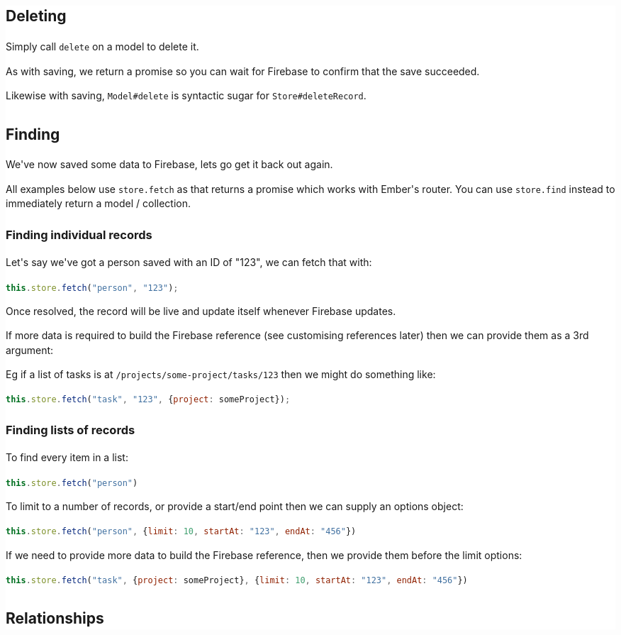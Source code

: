 ## Deleting

Simply call `delete` on a model to delete it.

As with saving, we return a promise so you can wait for Firebase to confirm that the save succeeded.

Likewise with saving, `Model#delete` is syntactic sugar for `Store#deleteRecord`.

## Finding

We've now saved some data to Firebase, lets go get it back out again.

All examples below use `store.fetch` as that returns a promise which works with Ember's router.
You can use `store.find` instead to immediately return a model / collection.

### Finding individual records

Let's say we've got a person saved with an ID of "123", we can fetch that with:

```javascript
this.store.fetch("person", "123");
```

Once resolved, the record will be live and update itself whenever Firebase updates.

If more data is required to build the Firebase reference (see customising references later) then
we can provide them as a 3rd argument:

Eg if a list of tasks is at `/projects/some-project/tasks/123` then we might do something like:

```javascript
this.store.fetch("task", "123", {project: someProject});
```

### Finding lists of records

To find every item in a list:

```javascript
this.store.fetch("person")
```

To limit to a number of records, or provide a start/end point then we can supply an options object:

```javascript
this.store.fetch("person", {limit: 10, startAt: "123", endAt: "456"})
```

If we need to provide more data to build the Firebase reference, then we provide them before the limit options:

```javascript
this.store.fetch("task", {project: someProject}, {limit: 10, startAt: "123", endAt: "456"})
```

## Relationships
